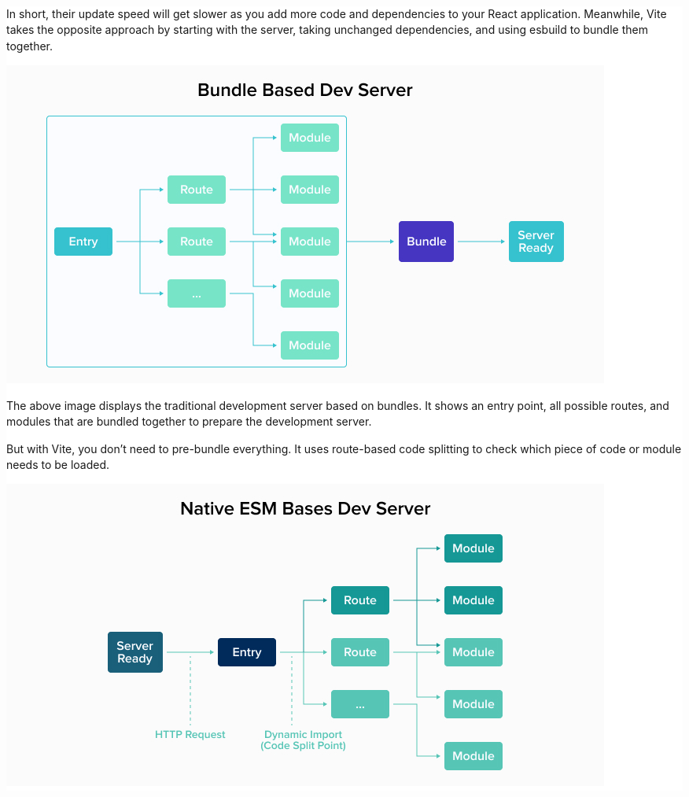 In short, their update speed will get slower as you add more code and dependencies to your React application. Meanwhile, Vite takes the opposite approach by starting with the server, taking unchanged dependencies, and using esbuild to bundle them together.

![Bundle Based Dev Server](/assets/img/bundle-based-dev-server.jpg)

The above image displays the traditional development server based on bundles. It shows an entry point, all possible routes, and modules that are bundled together to prepare the development server.

But with Vite, you don’t need to pre-bundle everything. It uses route-based code splitting to check which piece of code or module needs to be loaded.

![Native ESM Based Dev Server](/assets/img/native-esm-dev-server.jpg)
